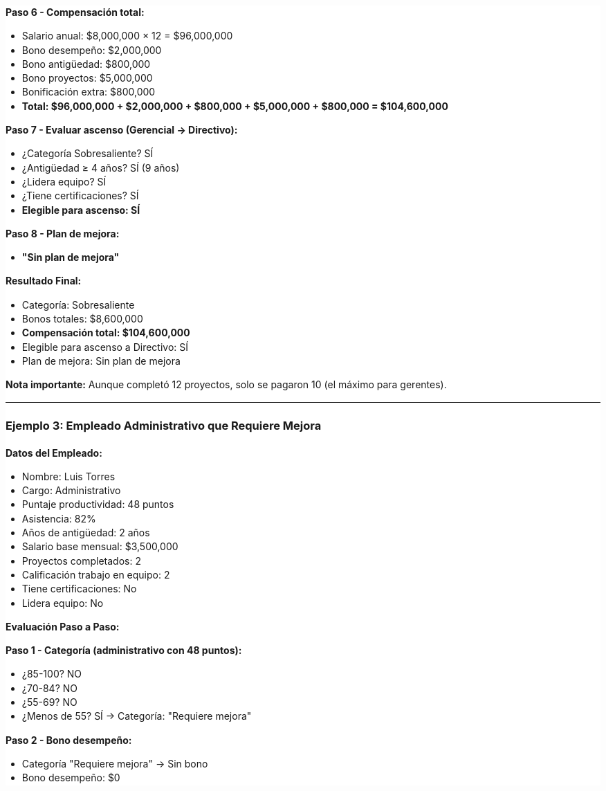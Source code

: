 **Paso 6 - Compensación total:**
- Salario anual: $8,000,000 × 12 = $96,000,000
- Bono desempeño: $2,000,000
- Bono antigüedad: $800,000
- Bono proyectos: $5,000,000
- Bonificación extra: $800,000
- **Total: $96,000,000 + $2,000,000 + $800,000 + $5,000,000 + $800,000 = $104,600,000**

**Paso 7 - Evaluar ascenso (Gerencial → Directivo):**
- ¿Categoría Sobresaliente? SÍ
- ¿Antigüedad ≥ 4 años? SÍ (9 años)
- ¿Lidera equipo? SÍ
- ¿Tiene certificaciones? SÍ
- **Elegible para ascenso: SÍ**

**Paso 8 - Plan de mejora:**
- **"Sin plan de mejora"**

**Resultado Final:**
- Categoría: Sobresaliente
- Bonos totales: $8,600,000
- **Compensación total: $104,600,000**
- Elegible para ascenso a Directivo: SÍ
- Plan de mejora: Sin plan de mejora

**Nota importante:** Aunque completó 12 proyectos, solo se pagaron 10 (el máximo para gerentes).

---

### Ejemplo 3: Empleado Administrativo que Requiere Mejora

**Datos del Empleado:**
- Nombre: Luis Torres
- Cargo: Administrativo
- Puntaje productividad: 48 puntos
- Asistencia: 82%
- Años de antigüedad: 2 años
- Salario base mensual: $3,500,000
- Proyectos completados: 2
- Calificación trabajo en equipo: 2
- Tiene certificaciones: No
- Lidera equipo: No

**Evaluación Paso a Paso:**

**Paso 1 - Categoría (administrativo con 48 puntos):**
- ¿85-100? NO
- ¿70-84? NO
- ¿55-69? NO
- ¿Menos de 55? SÍ → Categoría: "Requiere mejora"

**Paso 2 - Bono desempeño:**
- Categoría "Requiere mejora" → Sin bono
- Bono desempeño: $0
